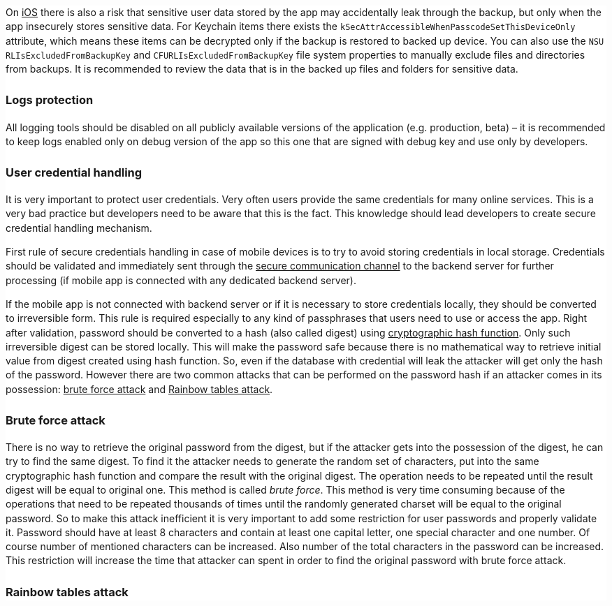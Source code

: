 On <span style="text-decoration:underline;">iOS</span> there is also a risk that sensitive user data stored by the app may accidentally leak through the backup, but only when the app insecurely stores sensitive data. For Keychain items there exists the `kSecAttrAccessibleWhenPasscodeSetThisDeviceOnly` attribute, which means these items can be decrypted only if the backup is restored to backed up device. You can also use the `NSURLIsExcludedFromBackupKey` and `CFURLIsExcludedFromBackupKey` file system properties to manually exclude files and directories from backups. It is recommended to review the data that is in the backed up files and folders for sensitive data.

### Logs protection

All logging tools should be disabled on all publicly available versions of the application (e.g. production, beta) – it is recommended to keep logs enabled only on debug version of the app so this one that are signed with debug key and use only by developers.

### User credential handling

It is very important to protect user credentials. Very often users provide the same credentials for many online services. This is a very bad practice but developers need to be aware that this is the fact. This knowledge should lead developers to create secure credential handling mechanism.

First rule of secure credentials handling in case of mobile devices is to try to avoid storing credentials in local storage. Credentials should be validated and immediately sent through the [secure communication channel](#encrypted-http-communication) to the backend server for further processing (if mobile app is connected with any dedicated backend server).

If the mobile app is not connected with backend server or if it is necessary to store credentials locally, they should be converted to irreversible form. This rule is required especially to any kind of passphrases that users need to use or access the app. Right after validation, password should be converted to a hash (also called digest) using [cryptographic hash function](#cryptographic-hash-function). Only such irreversible digest can be stored locally. This will make the password safe because there is no mathematical way to retrieve initial value from digest created using hash function. So, even if the database with credential will leak the attacker will get only the hash of the password. However there are two common attacks that can be performed on the password hash if an attacker comes in its possession: [brute force attack](#brute-force-attack) and [Rainbow tables attack](#rainbow-tables-attack).

### Brute force attack

There is no way to retrieve the original password from the digest, but if the attacker gets into the possession of the digest, he can try to find the same digest. To find it the attacker needs to generate the random set of characters, put into the same cryptographic hash function and compare the result with the original digest. The operation needs to be repeated until the result digest will be equal to original one. This method is called _brute force_. This method is very time consuming because of the operations that need to be repeated thousands of times until the randomly generated charset will be equal to the original password. So to make this attack inefficient it is very important to add some restriction for user passwords and properly validate it. Password should have at least 8 characters and contain at least one capital letter, one special character and one number. Of course number of mentioned characters can be increased. Also number of the total characters in the password can be increased. This restriction will increase the time that attacker can spent in order to find the original password with brute force attack.

### Rainbow tables attack
